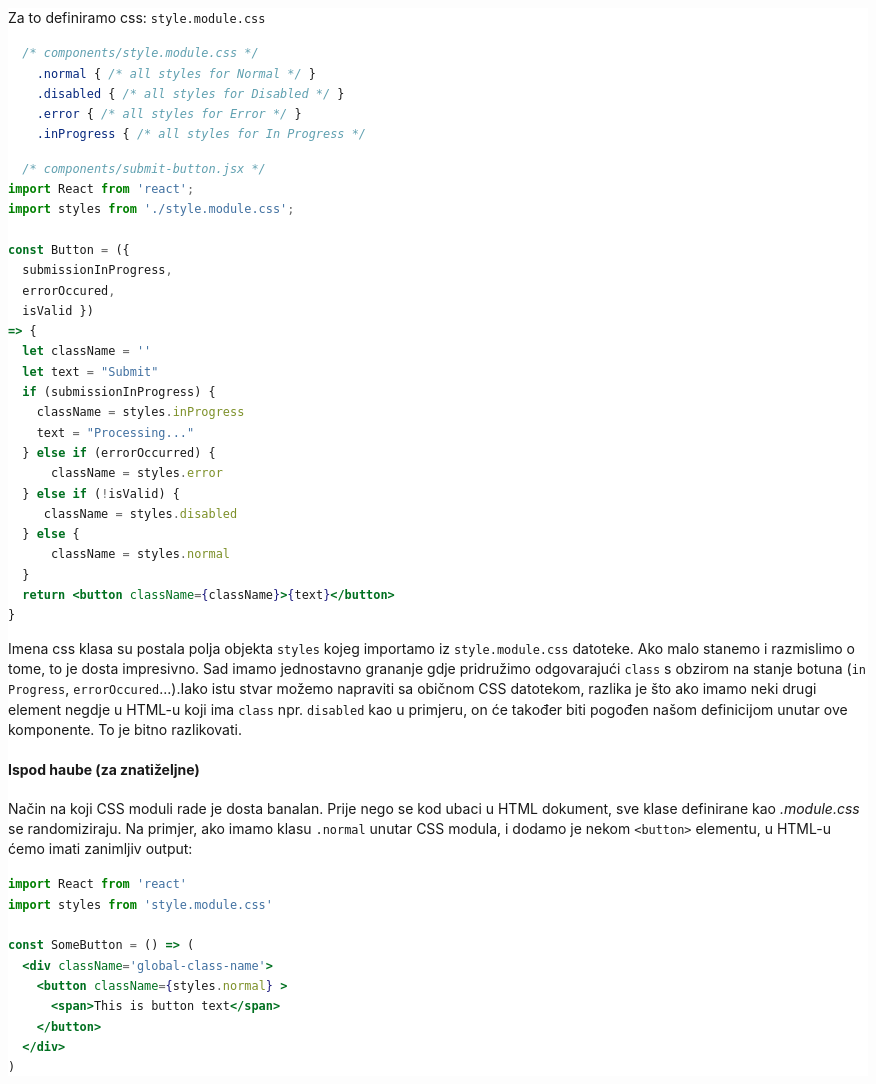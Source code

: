 Za to definiramo css: `style.module.css`

```css
  /* components/style.module.css */
    .normal { /* all styles for Normal */ }
    .disabled { /* all styles for Disabled */ }
    .error { /* all styles for Error */ }
    .inProgress { /* all styles for In Progress */
```

```jsx
  /* components/submit-button.jsx */
import React from 'react';
import styles from './style.module.css';

const Button = ({
  submissionInProgress,
  errorOccured,
  isValid })
=> {
  let className = ''
  let text = "Submit"
  if (submissionInProgress) {
    className = styles.inProgress
    text = "Processing..."
  } else if (errorOccurred) {
      className = styles.error
  } else if (!isValid) {
     className = styles.disabled
  } else {
      className = styles.normal
  }
  return <button className={className}>{text}</button>
}
```

Imena css klasa su postala polja objekta `styles` kojeg importamo iz `style.module.css` datoteke. Ako malo stanemo i razmislimo o tome, to je dosta impresivno. Sad imamo jednostavno grananje gdje pridružimo odgovarajući `class` s obzirom na stanje botuna (`inProgress`, `errorOccured`...).Iako istu stvar možemo napraviti sa običnom CSS datotekom, razlika je što ako imamo neki drugi element negdje u HTML-u koji ima `class` npr. `disabled` kao u primjeru, on će također biti pogođen našom definicijom unutar ove komponente.
To je bitno razlikovati.

#### Ispod haube (za znatiželjne)

Način na koji CSS moduli rade je dosta banalan. Prije nego se kod ubaci u HTML dokument, sve klase definirane kao *.module.css* se randomiziraju. Na primjer, ako imamo klasu `.normal` unutar CSS modula, i dodamo je nekom `<button>` elementu, u HTML-u ćemo imati zanimljiv output:

```jsx
import React from 'react'
import styles from 'style.module.css'

const SomeButton = () => (
  <div className='global-class-name'>
    <button className={styles.normal} >
      <span>This is button text</span>
    </button>
  </div>
)
```

